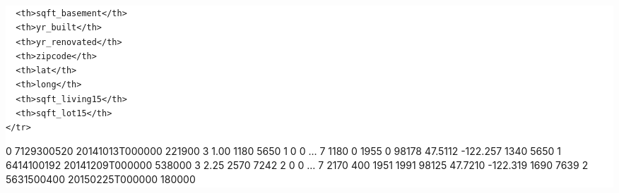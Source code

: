       <th>sqft_basement</th>
      <th>yr_built</th>
      <th>yr_renovated</th>
      <th>zipcode</th>
      <th>lat</th>
      <th>long</th>
      <th>sqft_living15</th>
      <th>sqft_lot15</th>
    </tr>
  </thead>
  <tbody>
    <tr>
      <th>0</th>
      <td>7129300520</td>
      <td>20141013T000000</td>
      <td>221900</td>
      <td>3</td>
      <td>1.00</td>
      <td>1180</td>
      <td>5650</td>
      <td>1</td>
      <td>0</td>
      <td>0</td>
      <td>...</td>
      <td>7</td>
      <td>1180</td>
      <td>0</td>
      <td>1955</td>
      <td>0</td>
      <td>98178</td>
      <td>47.5112</td>
      <td>-122.257</td>
      <td>1340</td>
      <td>5650</td>
    </tr>
    <tr>
      <th>1</th>
      <td>6414100192</td>
      <td>20141209T000000</td>
      <td>538000</td>
      <td>3</td>
      <td>2.25</td>
      <td>2570</td>
      <td>7242</td>
      <td>2</td>
      <td>0</td>
      <td>0</td>
      <td>...</td>
      <td>7</td>
      <td>2170</td>
      <td>400</td>
      <td>1951</td>
      <td>1991</td>
      <td>98125</td>
      <td>47.7210</td>
      <td>-122.319</td>
      <td>1690</td>
      <td>7639</td>
    </tr>
    <tr>
      <th>2</th>
      <td>5631500400</td>
      <td>20150225T000000</td>
      <td>180000</td>